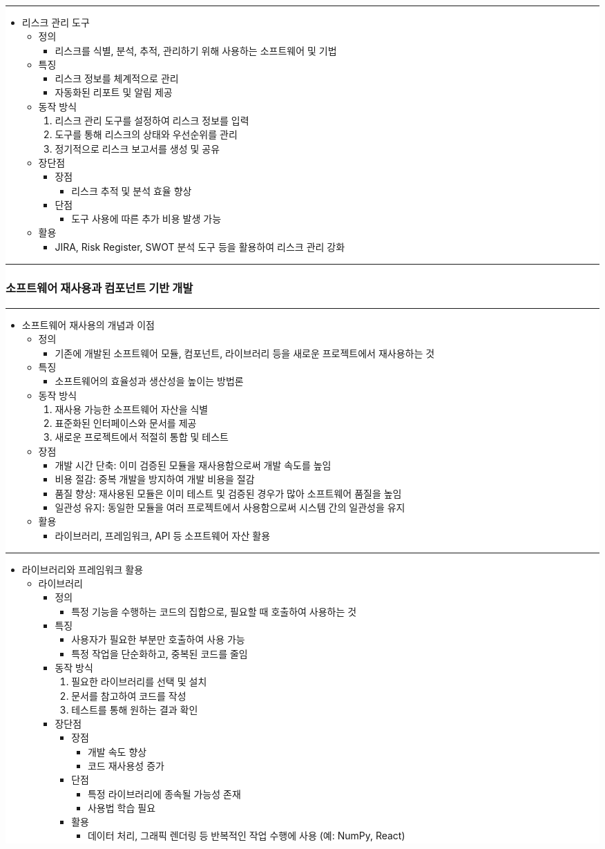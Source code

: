 
---

- 리스크 관리 도구
    - 정의
        - 리스크를 식별, 분석, 추적, 관리하기 위해 사용하는 소프트웨어 및 기법
    - 특징
        - 리스크 정보를 체계적으로 관리
        - 자동화된 리포트 및 알림 제공
    - 동작 방식
        1. 리스크 관리 도구를 설정하여 리스크 정보를 입력
        2. 도구를 통해 리스크의 상태와 우선순위를 관리
        3. 정기적으로 리스크 보고서를 생성 및 공유
    - 장단점
        - 장점
            - 리스크 추적 및 분석 효율 향상
        - 단점
            - 도구 사용에 따른 추가 비용 발생 가능
    - 활용
        - JIRA, Risk Register, SWOT 분석 도구 등을 활용하여 리스크 관리 강화

---

### 소프트웨어 재사용과 컴포넌트 기반 개발

---

- 소프트웨어 재사용의 개념과 이점
    - 정의
        - 기존에 개발된 소프트웨어 모듈, 컴포넌트, 라이브러리 등을 새로운 프로젝트에서 재사용하는 것
    - 특징
        - 소프트웨어의 효율성과 생산성을 높이는 방법론
    - 동작 방식
        1. 재사용 가능한 소프트웨어 자산을 식별
        2. 표준화된 인터페이스와 문서를 제공
        3. 새로운 프로젝트에서 적절히 통합 및 테스트
    - 장점
        - 개발 시간 단축: 이미 검증된 모듈을 재사용함으로써 개발 속도를 높임
        - 비용 절감: 중복 개발을 방지하여 개발 비용을 절감
        - 품질 향상: 재사용된 모듈은 이미 테스트 및 검증된 경우가 많아 소프트웨어 품질을 높임
        - 일관성 유지: 동일한 모듈을 여러 프로젝트에서 사용함으로써 시스템 간의 일관성을 유지
    - 활용
        - 라이브러리, 프레임워크, API 등 소프트웨어 자산 활용

---

- 라이브러리와 프레임워크 활용
    - 라이브러리
        - 정의
            - 특정 기능을 수행하는 코드의 집합으로, 필요할 때 호출하여 사용하는 것
        - 특징
            - 사용자가 필요한 부분만 호출하여 사용 가능
            - 특정 작업을 단순화하고, 중복된 코드를 줄임
        - 동작 방식
            1. 필요한 라이브러리를 선택 및 설치
            2. 문서를 참고하여 코드를 작성
            3. 테스트를 통해 원하는 결과 확인
        - 장단점
            - 장점
                - 개발 속도 향상
                - 코드 재사용성 증가
            - 단점
                - 특정 라이브러리에 종속될 가능성 존재
                - 사용법 학습 필요
            - 활용
                - 데이터 처리, 그래픽 렌더링 등 반복적인 작업 수행에 사용 (예: NumPy, React)